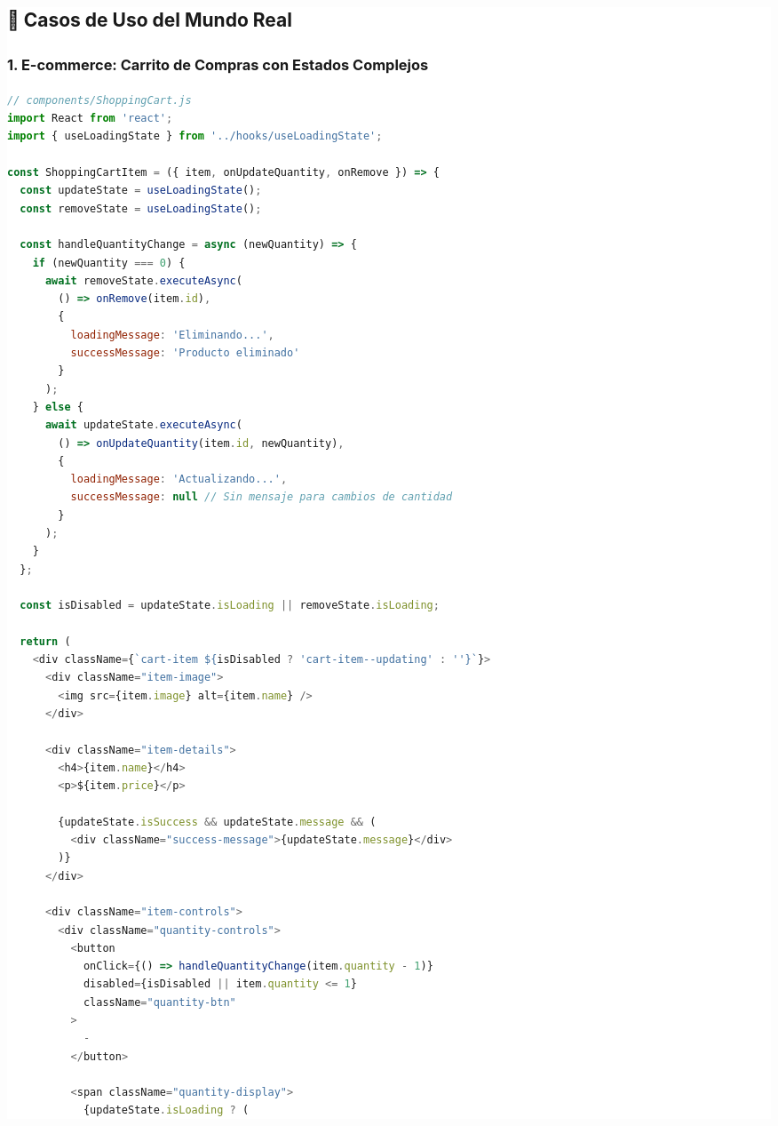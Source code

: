 
## 🎪 Casos de Uso del Mundo Real

### 1. E-commerce: Carrito de Compras con Estados Complejos

```javascript
// components/ShoppingCart.js
import React from 'react';
import { useLoadingState } from '../hooks/useLoadingState';

const ShoppingCartItem = ({ item, onUpdateQuantity, onRemove }) => {
  const updateState = useLoadingState();
  const removeState = useLoadingState();

  const handleQuantityChange = async (newQuantity) => {
    if (newQuantity === 0) {
      await removeState.executeAsync(
        () => onRemove(item.id),
        {
          loadingMessage: 'Eliminando...',
          successMessage: 'Producto eliminado'
        }
      );
    } else {
      await updateState.executeAsync(
        () => onUpdateQuantity(item.id, newQuantity),
        {
          loadingMessage: 'Actualizando...',
          successMessage: null // Sin mensaje para cambios de cantidad
        }
      );
    }
  };

  const isDisabled = updateState.isLoading || removeState.isLoading;

  return (
    <div className={`cart-item ${isDisabled ? 'cart-item--updating' : ''}`}>
      <div className="item-image">
        <img src={item.image} alt={item.name} />
      </div>
  
      <div className="item-details">
        <h4>{item.name}</h4>
        <p>${item.price}</p>
    
        {updateState.isSuccess && updateState.message && (
          <div className="success-message">{updateState.message}</div>
        )}
      </div>
  
      <div className="item-controls">
        <div className="quantity-controls">
          <button 
            onClick={() => handleQuantityChange(item.quantity - 1)}
            disabled={isDisabled || item.quantity <= 1}
            className="quantity-btn"
          >
            -
          </button>
      
          <span className="quantity-display">
            {updateState.isLoading ? (
```